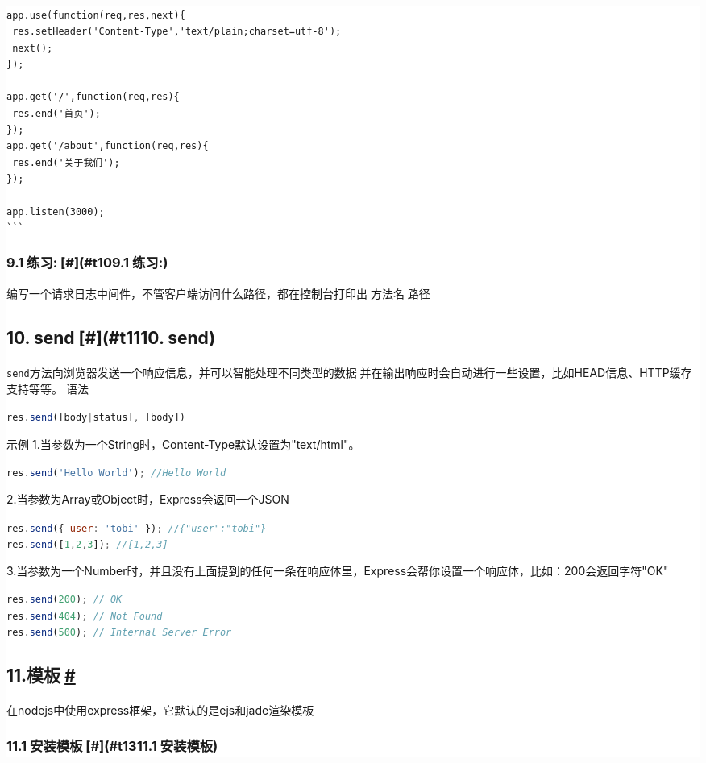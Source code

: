     app.use(function(req,res,next){
     res.setHeader('Content-Type','text/plain;charset=utf-8');
     next();
    });

    app.get('/',function(req,res){
     res.end('首页');
    });
    app.get('/about',function(req,res){
     res.end('关于我们');
    });

    app.listen(3000);
    ```




### 9.1 练习: [#](#t109.1 练习:)

编写一个请求日志中间件，不管客户端访问什么路径，都在控制台打印出 方法名 路径

10\. send [#](#t1110. send)
---------------------------

`send`方法向浏览器发送一个响应信息，并可以智能处理不同类型的数据 并在输出响应时会自动进行一些设置，比如HEAD信息、HTTP缓存支持等等。 语法

```js
res.send([body|status], [body])
```


示例 1.当参数为一个String时，Content-Type默认设置为"text/html"。

```js
res.send('Hello World'); //Hello World
```


2.当参数为Array或Object时，Express会返回一个JSON

```js
res.send({ user: 'tobi' }); //{"user":"tobi"}
res.send([1,2,3]); //[1,2,3]
```


3.当参数为一个Number时，并且没有上面提到的任何一条在响应体里，Express会帮你设置一个响应体，比如：200会返回字符"OK"

```js
res.send(200); // OK
res.send(404); // Not Found
res.send(500); // Internal Server Error
```


11.模板 [#](#t1211.模板)
--------------------

在nodejs中使用express框架，它默认的是ejs和jade渲染模板

### 11.1 安装模板 [#](#t1311.1 安装模板)
